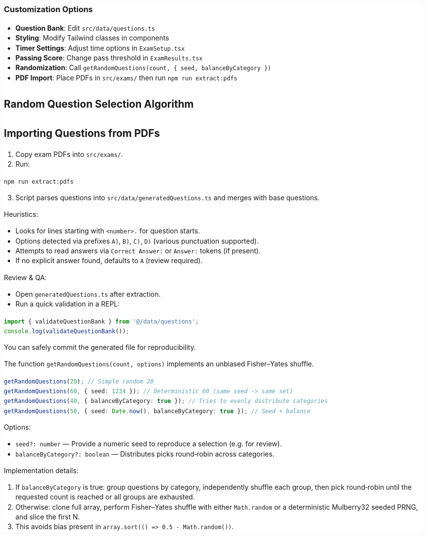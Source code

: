 ### Customization Options

- **Question Bank**: Edit `src/data/questions.ts`
- **Styling**: Modify Tailwind classes in components
- **Timer Settings**: Adjust time options in `ExamSetup.tsx`
- **Passing Score**: Change pass threshold in `ExamResults.tsx`
 - **Randomization**: Call `getRandomQuestions(count, { seed, balanceByCategory })`
 - **PDF Import**: Place PDFs in `src/exams/` then run `npm run extract:pdfs`

## Random Question Selection Algorithm
## Importing Questions from PDFs

1. Copy exam PDFs into `src/exams/`.
2. Run:
```bash
npm run extract:pdfs
```
3. Script parses questions into `src/data/generatedQuestions.ts` and merges with base questions.

Heuristics:
- Looks for lines starting with `<number>.` for question starts.
- Options detected via prefixes `A)`, `B)`, `C)`, `D)` (various punctuation supported).
- Attempts to read answers via `Correct Answer:` or `Answer:` tokens (if present).
- If no explicit answer found, defaults to `A` (review required).

Review & QA:
- Open `generatedQuestions.ts` after extraction.
- Run a quick validation in a REPL:
```ts
import { validateQuestionBank } from '@/data/questions';
console.log(validateQuestionBank());
```

You can safely commit the generated file for reproducibility.

The function `getRandomQuestions(count, options)` implements an unbiased Fisher–Yates shuffle.

```ts
getRandomQuestions(20); // Simple random 20
getRandomQuestions(60, { seed: 1234 }); // Deterministic 60 (same seed -> same set)
getRandomQuestions(40, { balanceByCategory: true }); // Tries to evenly distribute categories
getRandomQuestions(50, { seed: Date.now(), balanceByCategory: true }); // Seed + balance
```

Options:
- `seed?: number` — Provide a numeric seed to reproduce a selection (e.g. for review).
- `balanceByCategory?: boolean` — Distributes picks round‑robin across categories.

Implementation details:
1. If `balanceByCategory` is true: group questions by category, independently shuffle each group, then pick round‑robin until the requested count is reached or all groups are exhausted.
2. Otherwise: clone full array, perform Fisher–Yates shuffle with either `Math.random` or a deterministic Mulberry32 seeded PRNG, and slice the first N.
3. This avoids bias present in `array.sort(() => 0.5 - Math.random())`.
